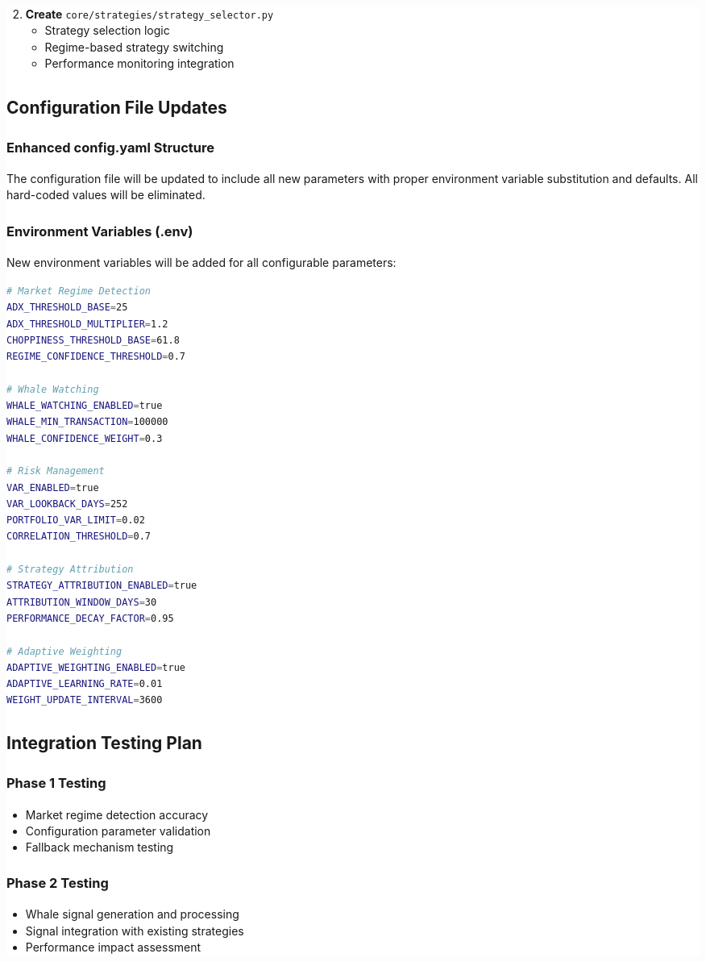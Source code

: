 2. **Create** `core/strategies/strategy_selector.py`
   - Strategy selection logic
   - Regime-based strategy switching
   - Performance monitoring integration

## Configuration File Updates

### Enhanced config.yaml Structure
The configuration file will be updated to include all new parameters with proper environment variable substitution and defaults. All hard-coded values will be eliminated.

### Environment Variables (.env)
New environment variables will be added for all configurable parameters:
```bash
# Market Regime Detection
ADX_THRESHOLD_BASE=25
ADX_THRESHOLD_MULTIPLIER=1.2
CHOPPINESS_THRESHOLD_BASE=61.8
REGIME_CONFIDENCE_THRESHOLD=0.7

# Whale Watching
WHALE_WATCHING_ENABLED=true
WHALE_MIN_TRANSACTION=100000
WHALE_CONFIDENCE_WEIGHT=0.3

# Risk Management
VAR_ENABLED=true
VAR_LOOKBACK_DAYS=252
PORTFOLIO_VAR_LIMIT=0.02
CORRELATION_THRESHOLD=0.7

# Strategy Attribution
STRATEGY_ATTRIBUTION_ENABLED=true
ATTRIBUTION_WINDOW_DAYS=30
PERFORMANCE_DECAY_FACTOR=0.95

# Adaptive Weighting
ADAPTIVE_WEIGHTING_ENABLED=true
ADAPTIVE_LEARNING_RATE=0.01
WEIGHT_UPDATE_INTERVAL=3600
```

## Integration Testing Plan

### Phase 1 Testing
- Market regime detection accuracy
- Configuration parameter validation
- Fallback mechanism testing

### Phase 2 Testing
- Whale signal generation and processing
- Signal integration with existing strategies
- Performance impact assessment
